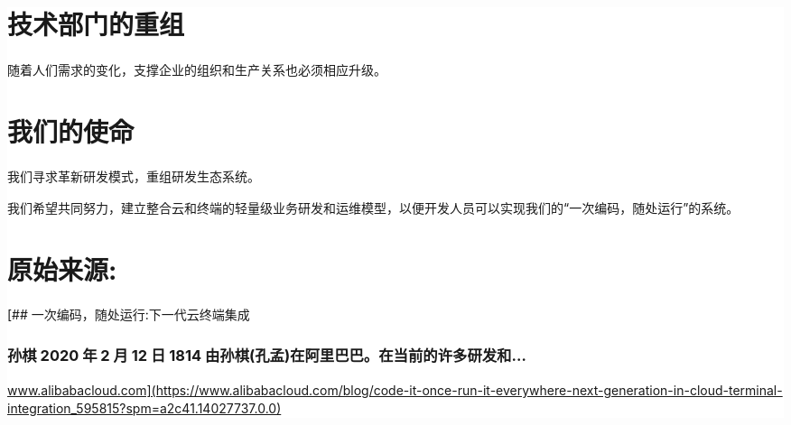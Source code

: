 # 技术部门的重组

随着人们需求的变化，支撑企业的组织和生产关系也必须相应升级。

# 我们的使命

我们寻求革新研发模式，重组研发生态系统。

我们希望共同努力，建立整合云和终端的轻量级业务研发和运维模型，以便开发人员可以实现我们的“一次编码，随处运行”的系统。

# 原始来源:

[](https://www.alibabacloud.com/blog/code-it-once-run-it-everywhere-next-generation-in-cloud-terminal-integration_595815?spm=a2c41.14027737.0.0) [## 一次编码，随处运行:下一代云终端集成

### 孙棋 2020 年 2 月 12 日 1814 由孙棋(孔孟)在阿里巴巴。在当前的许多研发和…

www.alibabacloud.com](https://www.alibabacloud.com/blog/code-it-once-run-it-everywhere-next-generation-in-cloud-terminal-integration_595815?spm=a2c41.14027737.0.0)